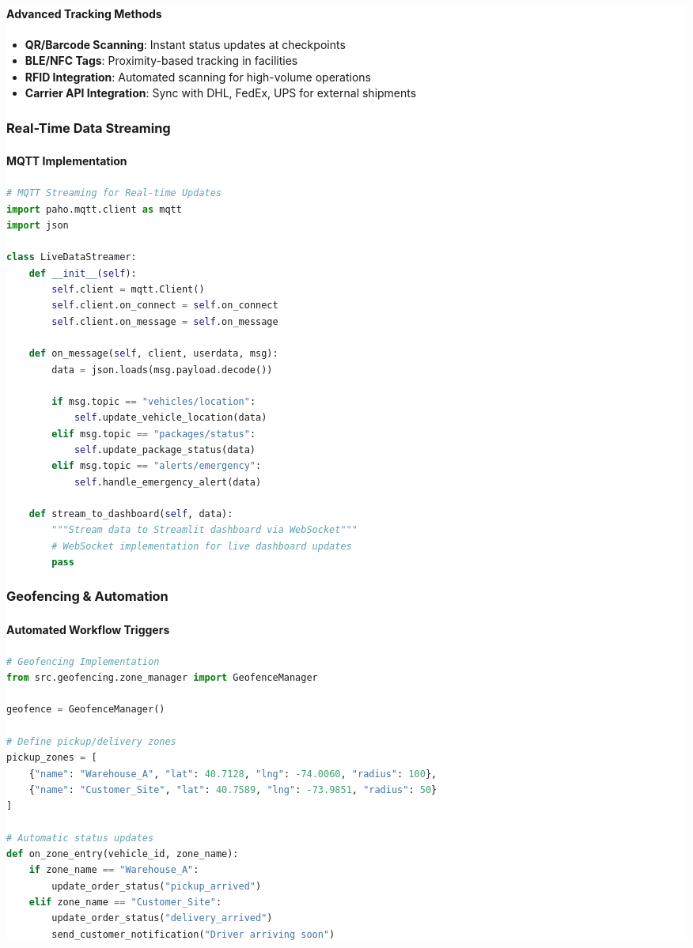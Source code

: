 #### Advanced Tracking Methods
- **QR/Barcode Scanning**: Instant status updates at checkpoints
- **BLE/NFC Tags**: Proximity-based tracking in facilities
- **RFID Integration**: Automated scanning for high-volume operations
- **Carrier API Integration**: Sync with DHL, FedEx, UPS for external shipments

### Real-Time Data Streaming

#### MQTT Implementation
```python
# MQTT Streaming for Real-time Updates
import paho.mqtt.client as mqtt
import json

class LiveDataStreamer:
    def __init__(self):
        self.client = mqtt.Client()
        self.client.on_connect = self.on_connect
        self.client.on_message = self.on_message
    
    def on_message(self, client, userdata, msg):
        data = json.loads(msg.payload.decode())
        
        if msg.topic == "vehicles/location":
            self.update_vehicle_location(data)
        elif msg.topic == "packages/status":
            self.update_package_status(data)
        elif msg.topic == "alerts/emergency":
            self.handle_emergency_alert(data)
    
    def stream_to_dashboard(self, data):
        """Stream data to Streamlit dashboard via WebSocket"""
        # WebSocket implementation for live dashboard updates
        pass
```

### Geofencing & Automation

#### Automated Workflow Triggers
```python
# Geofencing Implementation
from src.geofencing.zone_manager import GeofenceManager

geofence = GeofenceManager()

# Define pickup/delivery zones
pickup_zones = [
    {"name": "Warehouse_A", "lat": 40.7128, "lng": -74.0060, "radius": 100},
    {"name": "Customer_Site", "lat": 40.7589, "lng": -73.9851, "radius": 50}
]

# Automatic status updates
def on_zone_entry(vehicle_id, zone_name):
    if zone_name == "Warehouse_A":
        update_order_status("pickup_arrived")
    elif zone_name == "Customer_Site":
        update_order_status("delivery_arrived")
        send_customer_notification("Driver arriving soon")
```
